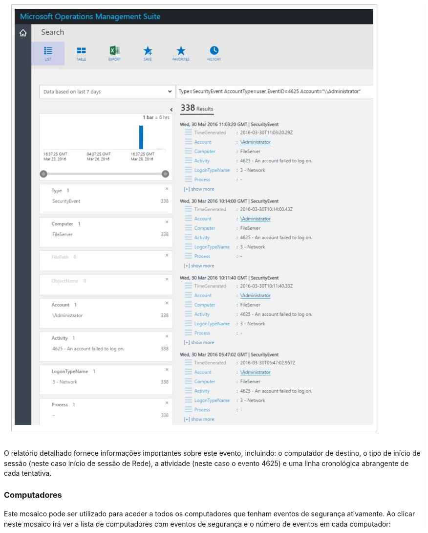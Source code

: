 ![resultados de pesquisa](./media/oms-security-getting-started/oms-getting-started-fig8.JPG)

O relatório detalhado fornece informações importantes sobre este evento, incluindo: o computador de destino, o tipo de início de sessão (neste caso início de sessão de Rede), a atividade (neste caso o evento 4625) e uma linha cronológica abrangente de cada tentativa. 

### <a name="computers"></a>Computadores
Este mosaico pode ser utilizado para aceder a todos os computadores que tenham eventos de segurança ativamente. Ao clicar neste mosaico irá ver a lista de computadores com eventos de segurança e o número de eventos em cada computador:
